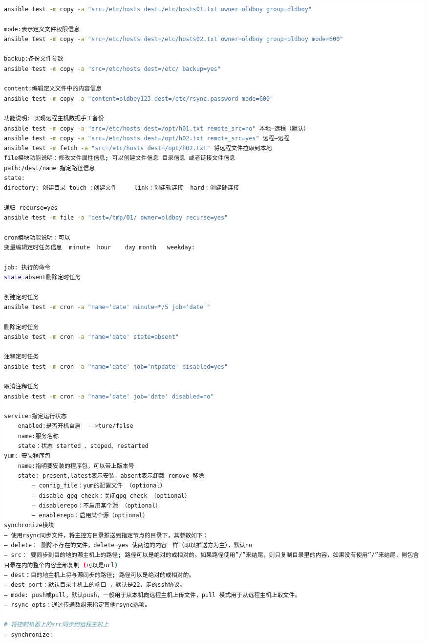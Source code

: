 ```bash
ansible test -m copy -a "src=/etc/hosts dest=/etc/hosts01.txt owner=oldboy group=oldboy"

mode:表示定义文件权限信息
ansible test -m copy -a "src=/etc/hosts dest=/etc/hosts02.txt owner=oldboy group=oldboy mode=600"

backup:备份文件参数
ansible test -m copy -a "src=/etc/hosts dest=/etc/ backup=yes"
    
content:编辑定义文件中的内容信息
ansible test -m copy -a "content=oldboy123 dest=/etc/rsync.password mode=600"
	
功能说明: 实现远程主机数据手工备份
ansible test -m copy -a "src=/etc/hosts dest=/opt/h01.txt remote_src=no" 本地—远程（默认）
ansible test -m copy -a "src=/etc/hosts dest=/opt/h02.txt remote_src=yes" 远程—远程
ansible test -m fetch -a "src=/etc/hosts dest=/opt/h02.txt" 将远程文件拉取到本地
file模块功能说明：修改文件属性信息; 可以创建文件信息 目录信息 或者链接文件信息
path:/dest/name 指定路径信息
state: 
directory: 创建目录	touch :创建文件		link：创建软连接	hard：创建硬连接

递归 recurse=yes
ansible test -m file -a "dest=/tmp/01/ owner=oldboy recurse=yes"
   
cron模块功能说明：可以
变量编辑定时任务信息	minute	hour	day	month	weekday:   
	
job: 执行的命令 
state=absent删除定时任务

创建定时任务
ansible test -m cron -a "name='date' minute=*/5 job='date'"

删除定时任务
ansible test -m cron -a "name='date' state=absent"

注释定时任务
ansible test -m cron -a "name='date' job='ntpdate' disabled=yes"

取消注释任务
ansible test -m cron -a "name='date' job='date' disabled=no"

service:指定运行状态
	enabled:是否开机自启  -->ture/false
	name:服务名称
	state：状态 started 、stoped、restarted
yum: 安装程序包
	name:指明要安装的程序包，可以带上版本号
	state: present,latest表示安装，absent表示卸载 remove 移除
        – config_file：yum的配置文件 （optional） 
        – disable_gpg_check：关闭gpg_check （optional） 
        – disablerepo：不启用某个源 （optional） 
        – enablerepo：启用某个源（optional） 
synchronize模块
– 使用rsync同步文件，将主控方目录推送到指定节点的目录下，其参数如下： 
– delete： 删除不存在的文件，delete=yes 使两边的内容一样（即以推送方为主），默认no 
– src： 要同步到目的地的源主机上的路径; 路径可以是绝对的或相对的。如果路径使用”/”来结尾，则只复制目录里的内容，如果没有使用”/”来结尾，则包含目录在内的整个内容全部复制 (可以是url)
– dest：目的地主机上将与源同步的路径; 路径可以是绝对的或相对的。 
– dest_port：默认目录主机上的端口 ，默认是22，走的ssh协议。 
– mode: push或pull，默认push，一般用于从本机向远程主机上传文件，pull 模式用于从远程主机上取文件。 
– rsync_opts：通过传递数组来指定其他rsync选项。

# 将控制机器上的src同步到远程主机上
- synchronize:
```